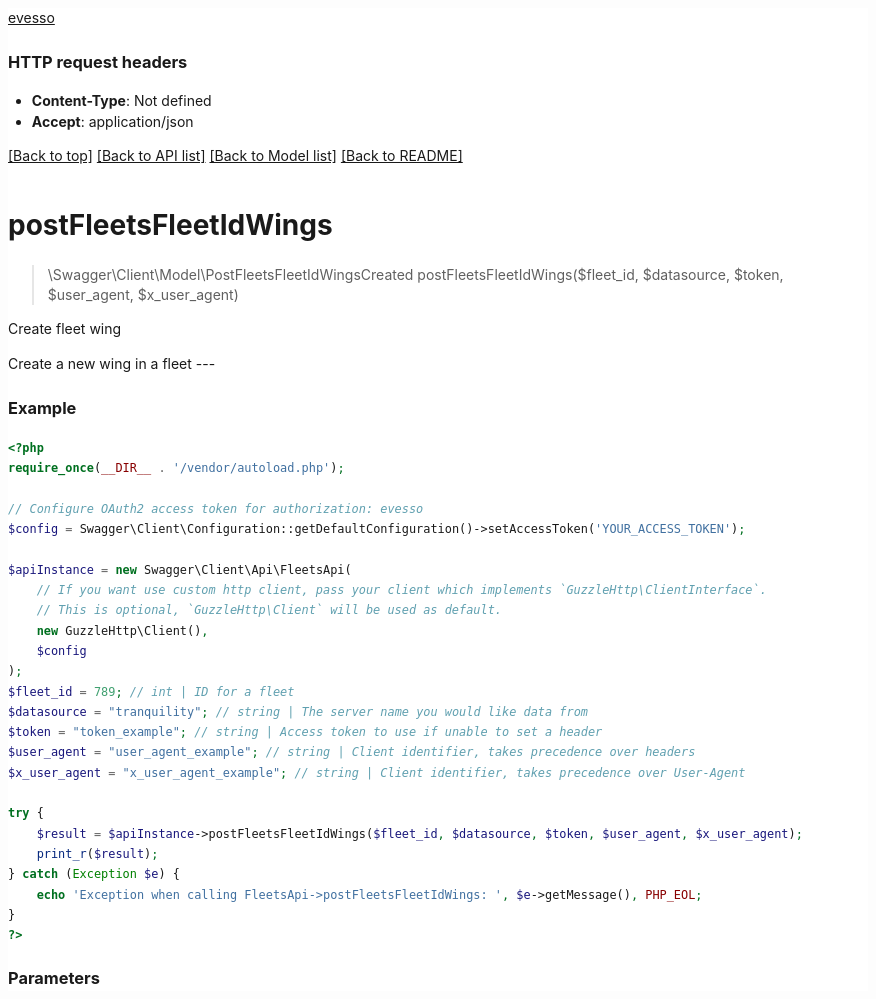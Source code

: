 [evesso](../../README.md#evesso)

### HTTP request headers

 - **Content-Type**: Not defined
 - **Accept**: application/json

[[Back to top]](#) [[Back to API list]](../../README.md#documentation-for-api-endpoints) [[Back to Model list]](../../README.md#documentation-for-models) [[Back to README]](../../README.md)

# **postFleetsFleetIdWings**
> \Swagger\Client\Model\PostFleetsFleetIdWingsCreated postFleetsFleetIdWings($fleet_id, $datasource, $token, $user_agent, $x_user_agent)

Create fleet wing

Create a new wing in a fleet  ---

### Example
```php
<?php
require_once(__DIR__ . '/vendor/autoload.php');

// Configure OAuth2 access token for authorization: evesso
$config = Swagger\Client\Configuration::getDefaultConfiguration()->setAccessToken('YOUR_ACCESS_TOKEN');

$apiInstance = new Swagger\Client\Api\FleetsApi(
    // If you want use custom http client, pass your client which implements `GuzzleHttp\ClientInterface`.
    // This is optional, `GuzzleHttp\Client` will be used as default.
    new GuzzleHttp\Client(),
    $config
);
$fleet_id = 789; // int | ID for a fleet
$datasource = "tranquility"; // string | The server name you would like data from
$token = "token_example"; // string | Access token to use if unable to set a header
$user_agent = "user_agent_example"; // string | Client identifier, takes precedence over headers
$x_user_agent = "x_user_agent_example"; // string | Client identifier, takes precedence over User-Agent

try {
    $result = $apiInstance->postFleetsFleetIdWings($fleet_id, $datasource, $token, $user_agent, $x_user_agent);
    print_r($result);
} catch (Exception $e) {
    echo 'Exception when calling FleetsApi->postFleetsFleetIdWings: ', $e->getMessage(), PHP_EOL;
}
?>
```

### Parameters
